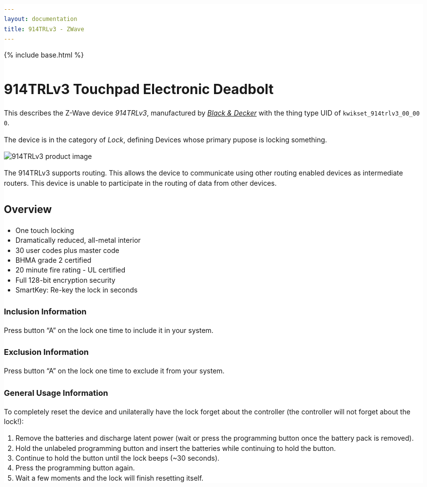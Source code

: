 ```yaml
---
layout: documentation
title: 914TRLv3 - ZWave
---
```


{% include base.html %}

# 914TRLv3 Touchpad Electronic Deadbolt
This describes the Z-Wave device *914TRLv3*, manufactured by *[Black & Decker](http://www.kwikset.com/)* with the thing type UID of ```kwikset_914trlv3_00_000```.

The device is in the category of *Lock*, defining Devices whose primary pupose is locking something.

![914TRLv3 product image](https://opensmarthouse.org/zwavedatabase/1062/image/)


The 914TRLv3 supports routing. This allows the device to communicate using other routing enabled devices as intermediate routers.  This device is unable to participate in the routing of data from other devices.

## Overview

  * One touch locking
  * Dramatically reduced, all-metal interior 
  * 30 user codes plus master code 
  * BHMA grade 2 certified 
  * 20 minute fire rating - UL certified 
  * Full 128-bit encryption security 
  * SmartKey: Re-key the lock in seconds

### Inclusion Information

Press button “A” on the lock one time to include it in your system.

### Exclusion Information

Press button “A” on the lock one time to exclude it from your system.

### General Usage Information

To completely reset the device and unilaterally have the lock forget about the controller (the controller will not forget about the lock!):

  1. Remove the batteries and discharge latent power (wait or press the programming button once the battery pack is removed).
  2. Hold the unlabeled programming button and insert the batteries while continuing to hold the button.
  3. Continue to hold the button until the lock beeps (~30 seconds).
  4. Press the programming button again.
  5. Wait a few moments and the lock will finish resetting itself.
